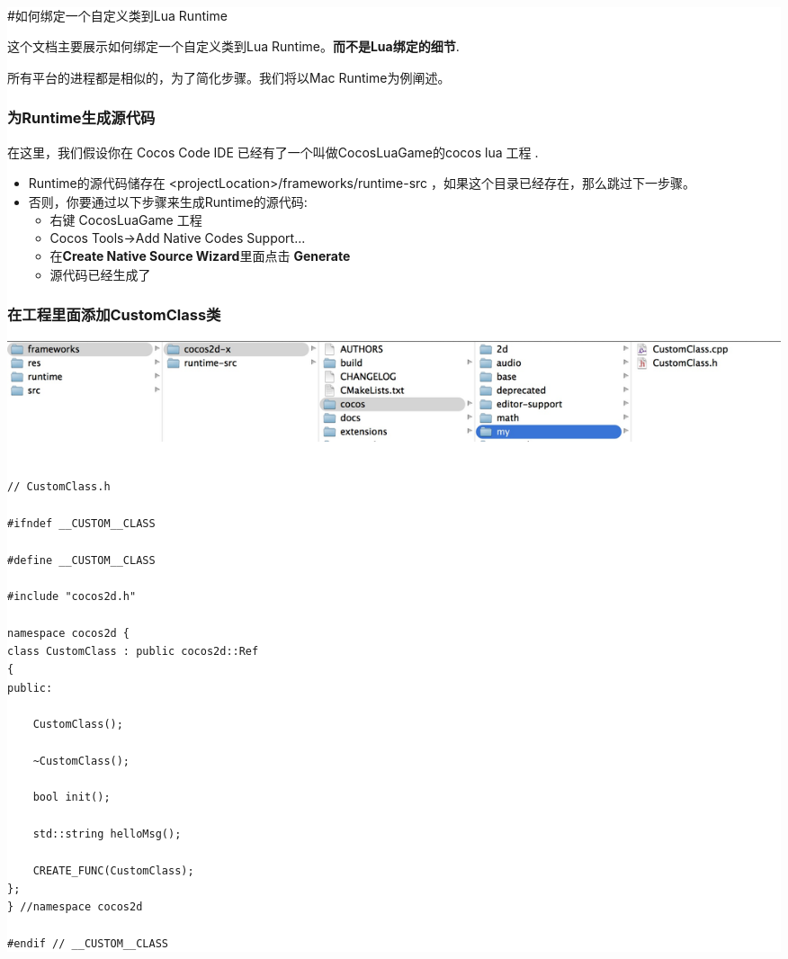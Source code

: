 #如何绑定一个自定义类到Lua Runtime

这个文档主要展示如何绑定一个自定义类到Lua Runtime。**而不是Lua绑定的细节**.

所有平台的进程都是相似的，为了简化步骤。我们将以Mac Runtime为例阐述。

### 为Runtime生成源代码
在这里，我们假设你在 Cocos Code IDE 已经有了一个叫做CocosLuaGame的cocos lua 工程  .

* Runtime的源代码储存在 \<projectLocation>/frameworks/runtime-src ，如果这个目录已经存在，那么跳过下一步骤。
* 否则，你要通过以下步骤来生成Runtime的源代码:
  * 右键 CocosLuaGame 工程
  * Cocos Tools->Add Native Codes Support...
  * 在**Create Native Source Wizard**里面点击 **Generate** 
  * 源代码已经生成了


### 在工程里面添加CustomClass类
![](./res/custom_class_directory.png)

```

// CustomClass.h

#ifndef __CUSTOM__CLASS

#define __CUSTOM__CLASS

#include "cocos2d.h"

namespace cocos2d {
class CustomClass : public cocos2d::Ref
{
public:
    
    CustomClass();

    ~CustomClass();

    bool init();
    
    std::string helloMsg();

    CREATE_FUNC(CustomClass);
};
} //namespace cocos2d

#endif // __CUSTOM__CLASS

```
